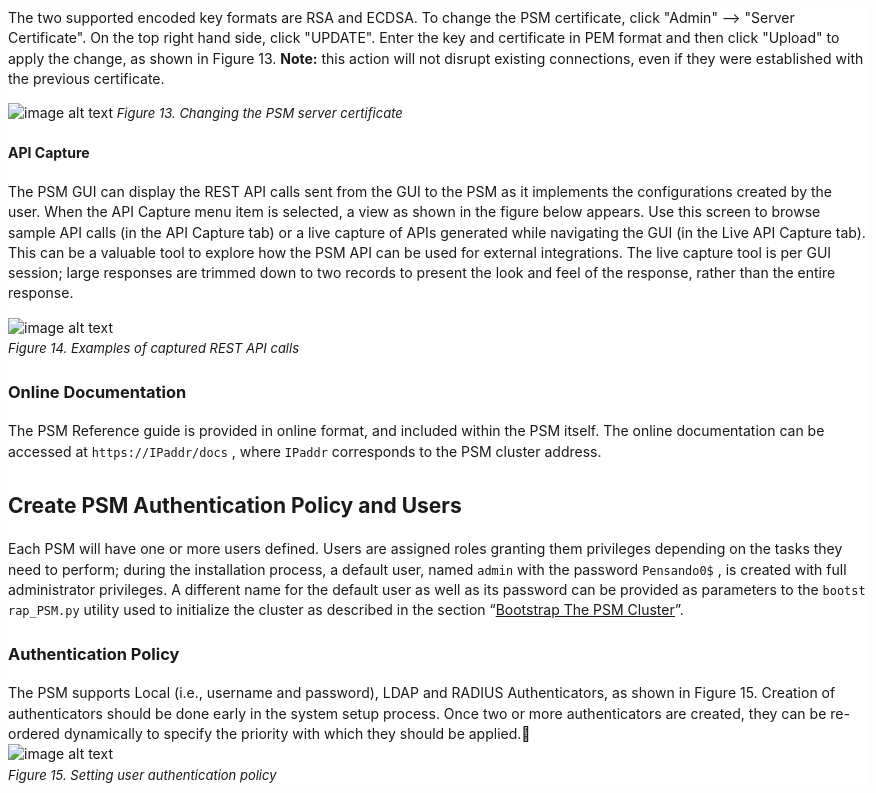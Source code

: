 The two supported encoded key formats are RSA and ECDSA. To change the PSM certificate, click "Admin" --> "Server Certificate". On the top right hand side, click  "UPDATE". Enter the key and certificate in PEM format and then click "Upload" to apply the change, as shown in Figure 13. **Note:** this action will not disrupt existing connections, even if they were established with the previous certificate.  
  
![image alt text](/images/psmtest/test/3c02459f0645874e12653e673ecdd8fd63544a6c.png)<font size='2'>
*Figure 13.*
</font> 
<font size='2'>
*Changing the PSM server certificate*
</font>

#### API Capture  
The PSM GUI can display the REST API calls sent from the GUI to the PSM as it implements the configurations created by the user. When the API Capture menu item is selected, a view as shown in the figure below appears. Use this screen to browse sample API calls (in the API Capture tab) or a live capture of APIs generated while navigating the GUI (in the Live API Capture tab).  This can be a valuable tool to explore how the PSM API can be used for external integrations. The live capture tool is per GUI session; large responses are trimmed down to two records to present the look and feel of the response, rather than the entire response.  
  
![image alt text](/images/psmtest/test/0ac9eaa10bc3effebb068e275429b7ece815e39a.png)  
<font size='2'>
*Figure 14. Examples of captured REST API calls*
</font>

### Online Documentation  
The PSM Reference guide is provided in online format, and included within the PSM itself. The online documentation can be accessed at `https://IPaddr/docs`
 , where `IPaddr`
 corresponds to the PSM cluster address.  
## Create PSM Authentication Policy and Users  
Each PSM will have one or more users defined. Users are assigned roles granting them privileges depending on the tasks they need to perform; during the installation process, a default user, named `admin`
  with the password `Pensando0$`
 , is created with full administrator privileges. A different name for the default user as well as its password can be provided as parameters to the  `bootstrap_PSM.py`
 utility used to initialize the cluster as described in the section “<ins>Bootstrap The PSM Cluster</ins>”.   
### Authentication Policy  
The PSM supports Local (i.e., username and password), LDAP and RADIUS Authenticators, as shown in Figure 15. Creation of authenticators should be done early in the system setup process. Once two or more authenticators are created, they can be re-ordered dynamically to specify the priority with which they should be applied.  
![image alt text](/images/psmtest/test/f8649f2c69ce468879651515f6c12c2e185cb2d3.png)  
<font size='2'>
*Figure 15. Setting user authentication policy*
</font>
